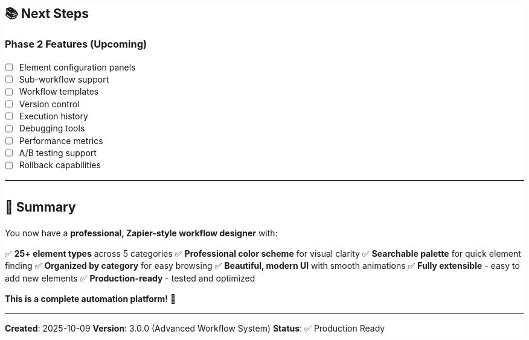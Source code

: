 
## 📚 Next Steps

### Phase 2 Features (Upcoming)

- [ ] Element configuration panels
- [ ] Sub-workflow support
- [ ] Workflow templates
- [ ] Version control
- [ ] Execution history
- [ ] Debugging tools
- [ ] Performance metrics
- [ ] A/B testing support
- [ ] Rollback capabilities

---

## 🎉 Summary

You now have a **professional, Zapier-style workflow designer** with:

✅ **25+ element types** across 5 categories
✅ **Professional color scheme** for visual clarity
✅ **Searchable palette** for quick element finding
✅ **Organized by category** for easy browsing
✅ **Beautiful, modern UI** with smooth animations
✅ **Fully extensible** - easy to add new elements
✅ **Production-ready** - tested and optimized

**This is a complete automation platform!** 🚀

---

**Created**: 2025-10-09
**Version**: 3.0.0 (Advanced Workflow System)
**Status**: ✅ Production Ready
